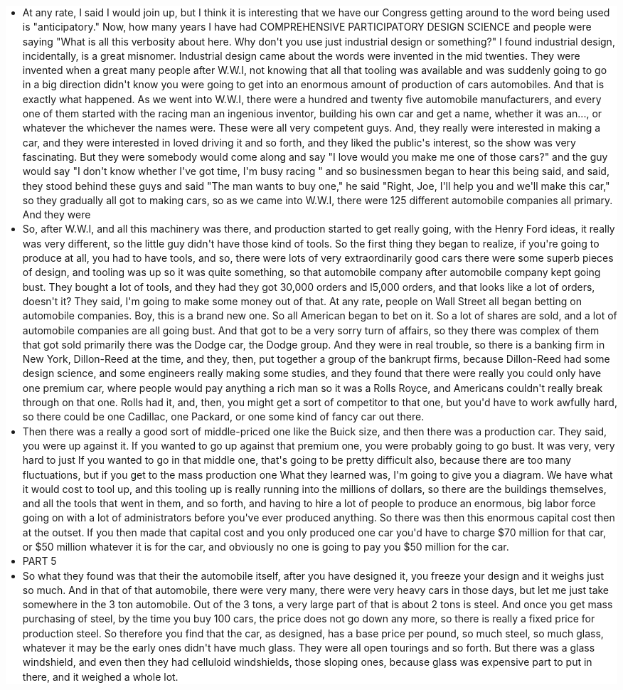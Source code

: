 - At any rate, I said I would join up, but I think it is interesting that we have our Congress getting around to the word being used is "anticipatory." Now, how many years I have had COMPREHENSIVE PARTICIPATORY DESIGN SCIENCE and people were saying "What is all this verbosity about here. Why don't you use just industrial design or something?" I found industrial design, incidentally, is a great misnomer. Industrial design came about the words were invented in the mid twenties. They were invented when a great many people after W.W.I, not knowing that all that tooling was available and was suddenly going to go in a big direction didn't know you were going to get into an enormous amount of production of cars automobiles. And that is exactly what happened. As we went into W.W.I, there were a hundred and twenty five automobile manufacturers, and every one of them started with the racing man an ingenious inventor, building his own car and get a name, whether it was an..., or whatever the whichever the names were. These were all very competent guys. And, they really were interested in making a car, and they were interested in loved driving it and so forth, and they liked the public's interest, so the show was very fascinating. But they were somebody would come along and say "I love would you make me one of those cars?" and the guy would say "I don't know whether I've got time, I'm busy racing " and so businessmen began to hear this being said, and said, they stood behind these guys and said "The man wants to buy one," he said "Right, Joe, I'll help you and we'll make this car," so they gradually all got to making cars, so as we came into W.W.I, there were 125 different automobile companies all primary. And they were<span id='gh_S0Wb7D'/>
- So, after W.W.I, and all this machinery was there, and production started to get really going, with the Henry Ford ideas, it really was very different, so the little guy didn't have those kind of tools. So the first thing they began to realize, if you're going to produce at all, you had to have tools, and so, there were lots of very extraordinarily good cars there were some superb pieces of design, and tooling was up so it was quite something, so that automobile company after automobile company kept going bust. They bought a lot of tools, and they had they got 30,000 orders and l5,000 orders, and that looks like a lot of orders, doesn't it? They said, I'm going to make some money out of that. At any rate, people on Wall Street all began betting on automobile companies. Boy, this is a brand new one. So all American began to bet on it. So a lot of shares are sold, and a lot of automobile companies are all going bust. And that got to be a very sorry turn of affairs, so they there was complex of them that got sold primarily there was the Dodge car, the Dodge group. And they were in real trouble, so there is a banking firm in New York, Dillon-Reed at the time, and they, then, put together a group of the bankrupt firms, because Dillon-Reed had some design science, and some engineers really making some studies, and they found that there were really you could only have one premium car, where people would pay anything a rich man so it was a Rolls Royce, and Americans couldn't really break through on that one. Rolls had it, and, then, you might get a sort of competitor to that one, but you'd have to work awfully hard, so there could be one Cadillac, one Packard, or one some kind of fancy car out there.<span id='PpqkrG96V'/>
- Then there was a really a good sort of middle-priced one like the Buick size, and then there was a production car. They said, you were up against it. If you wanted to go up against that premium one, you were probably going to go bust. It was very, very hard to just If you wanted to go in that middle one, that's going to be pretty difficult also, because there are too many fluctuations, but if you get to the mass production one What they learned was, I'm going to give you a diagram. We have what it would cost to tool up, and this tooling up is really running into the millions of dollars, so there are the buildings themselves, and all the tools that went in them, and so forth, and having to hire a lot of people to produce an enormous, big labor force going on with a lot of administrators before you've ever produced anything. So there was then this enormous capital cost then at the outset. If you then made that capital cost and you only produced one car you'd have to charge $70 million for that car, or $50 million whatever it is for the car, and obviously no one is going to pay you $50 million for the car.<span id='I6tgA0B0x'/>
- PART 5<span id='rll0dPBkb'/>
- So what they found was that their the automobile itself, after you have designed it, you freeze your design and it weighs just so much. And in that of that automobile, there were very many, there were very heavy cars in those days, but let me just take somewhere in the 3 ton automobile. Out of the 3 tons, a very large part of that is about 2 tons is steel. And once you get mass purchasing of steel, by the time you buy 100 cars, the price does not go down any more, so there is really a fixed price for production steel. So therefore you find that the car, as designed, has a base price per pound, so much steel, so much glass, whatever it may be the early ones didn't have much glass. They were all open tourings and so forth. But there was a glass windshield, and even then they had celluloid windshields, those sloping ones, because glass was expensive part to put in there, and it weighed a whole lot.<span id='98c00mCr4'/>
